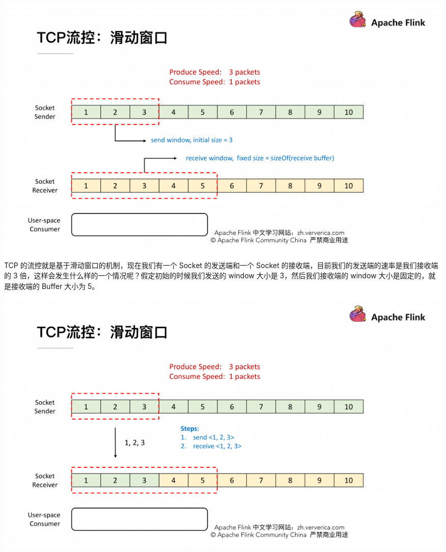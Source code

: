 ![](../../assets/images/Flink/attachments/Apache%20Flink%20进阶教程（7）：网络流控及反压剖析_image_7.png)

TCP 的流控就是基于滑动窗口的机制，现在我们有一个 Socket 的发送端和一个 Socket 的接收端，目前我们的发送端的速率是我们接收端的 3 倍，这样会发生什么样的一个情况呢？假定初始的时候我们发送的 window 大小是 3，然后我们接收端的 window 大小是固定的，就是接收端的 Buffer 大小为 5。

![](../../assets/images/Flink/attachments/Apache%20Flink%20进阶教程（7）：网络流控及反压剖析_image_8.png)
